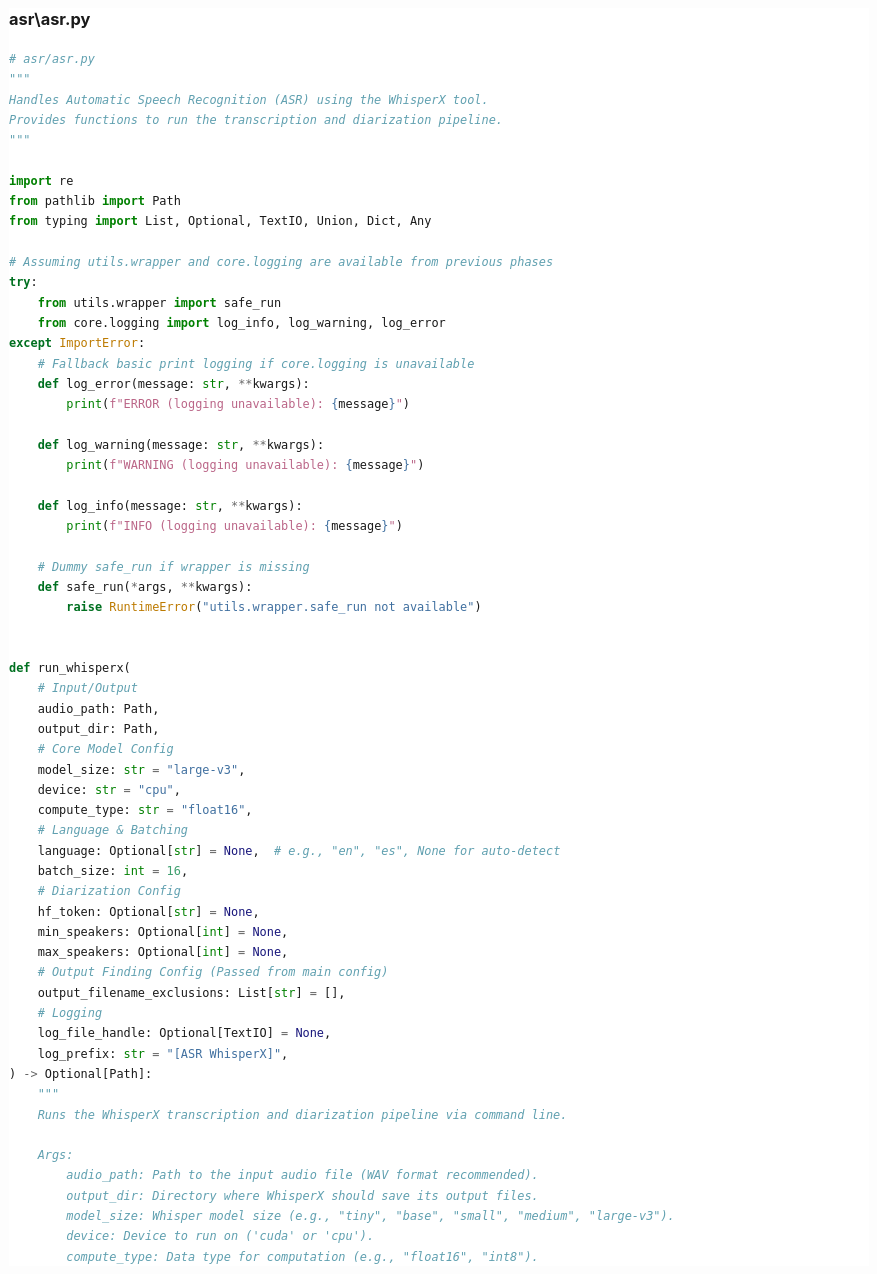 ### asr\asr.py

```py
# asr/asr.py
"""
Handles Automatic Speech Recognition (ASR) using the WhisperX tool.
Provides functions to run the transcription and diarization pipeline.
"""

import re
from pathlib import Path
from typing import List, Optional, TextIO, Union, Dict, Any

# Assuming utils.wrapper and core.logging are available from previous phases
try:
    from utils.wrapper import safe_run
    from core.logging import log_info, log_warning, log_error
except ImportError:
    # Fallback basic print logging if core.logging is unavailable
    def log_error(message: str, **kwargs):
        print(f"ERROR (logging unavailable): {message}")

    def log_warning(message: str, **kwargs):
        print(f"WARNING (logging unavailable): {message}")

    def log_info(message: str, **kwargs):
        print(f"INFO (logging unavailable): {message}")

    # Dummy safe_run if wrapper is missing
    def safe_run(*args, **kwargs):
        raise RuntimeError("utils.wrapper.safe_run not available")


def run_whisperx(
    # Input/Output
    audio_path: Path,
    output_dir: Path,
    # Core Model Config
    model_size: str = "large-v3",
    device: str = "cpu",
    compute_type: str = "float16",
    # Language & Batching
    language: Optional[str] = None,  # e.g., "en", "es", None for auto-detect
    batch_size: int = 16,
    # Diarization Config
    hf_token: Optional[str] = None,
    min_speakers: Optional[int] = None,
    max_speakers: Optional[int] = None,
    # Output Finding Config (Passed from main config)
    output_filename_exclusions: List[str] = [],
    # Logging
    log_file_handle: Optional[TextIO] = None,
    log_prefix: str = "[ASR WhisperX]",
) -> Optional[Path]:
    """
    Runs the WhisperX transcription and diarization pipeline via command line.

    Args:
        audio_path: Path to the input audio file (WAV format recommended).
        output_dir: Directory where WhisperX should save its output files.
        model_size: Whisper model size (e.g., "tiny", "base", "small", "medium", "large-v3").
        device: Device to run on ('cuda' or 'cpu').
        compute_type: Data type for computation (e.g., "float16", "int8").
```